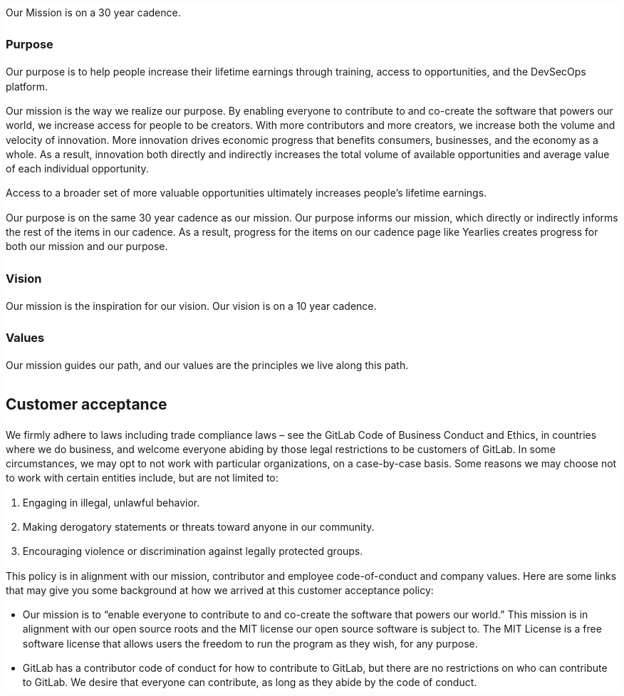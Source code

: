 Our Mission is on a 30 year cadence.

### Purpose

Our purpose is to help people increase their lifetime earnings through training, access to opportunities, and the DevSecOps platform.

Our mission is the way we realize our purpose. By enabling everyone to contribute to and co-create the software that powers our world, we increase access for people to be creators. With more contributors and more creators, we increase both the volume and velocity of innovation. More innovation drives economic progress that benefits consumers, businesses, and the economy as a whole. As a result, innovation both directly and indirectly increases the total volume of available opportunities and average value of each individual opportunity.

Access to a broader set of more valuable opportunities ultimately increases people’s lifetime earnings.

Our purpose is on the same 30 year cadence as our mission. Our purpose informs our mission, which directly or indirectly informs the rest of the items in our cadence. As a result, progress for the items on our cadence page like Yearlies creates progress for both our mission and our purpose.

### Vision

Our mission is the inspiration for our vision. Our vision is on a 10 year cadence.

### Values

Our mission guides our path, and our values are the principles we live along this path.

## Customer acceptance

We firmly adhere to laws including trade compliance laws – see the GitLab Code of Business Conduct and Ethics, in countries where we do business, and welcome everyone abiding by those legal restrictions to be customers of GitLab. In some circumstances, we may opt to not work with particular organizations, on a case-by-case basis. Some reasons we may choose not to work with certain entities include, but are not limited to:

1. Engaging in illegal, unlawful behavior.

1. Making derogatory statements or threats toward anyone in our community.

1. Encouraging violence or discrimination against legally protected groups.

This policy is in alignment with our mission, contributor and employee code-of-conduct and company values. Here are some links that may give you some background at how we arrived at this customer acceptance policy:

- Our mission is to “enable everyone to contribute to and co-create the software that powers our world.” This mission is in alignment with our open source roots and the MIT license our open source software is subject to. The MIT License is a free software license that allows users the freedom to run the program as they wish, for any purpose.

- GitLab has a contributor code of conduct for how to contribute to GitLab, but there are no restrictions on who can contribute to GitLab. We desire that everyone can contribute, as long as they abide by the code of conduct.
